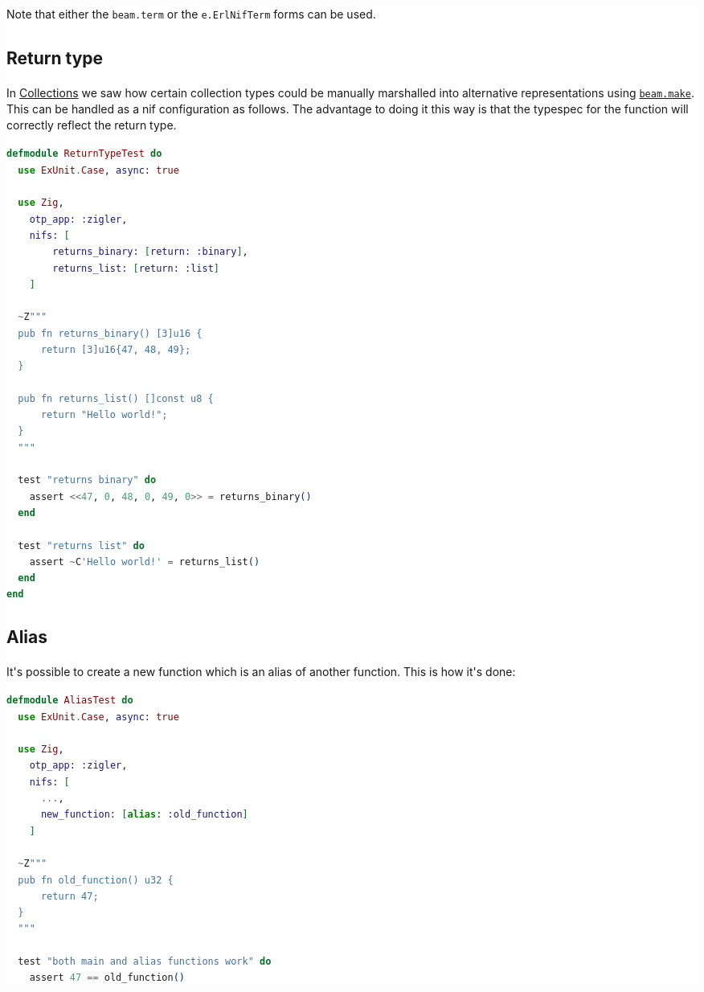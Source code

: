 Note that either the `beam.term` or the `e.ErlNifTerm` forms can be used.

## Return type

In [Collections](2-collections.html) we saw how certain collection types could 
be manually marshalled into alternative representations using 
[`beam.make`](beam.html#make).  This can be handled as a nif configuration as 
follows.  The advantage to doing it this way is that the typespec for the
function will correctly reflect the return type.

```elixir
defmodule ReturnTypeTest do
  use ExUnit.Case, async: true

  use Zig, 
    otp_app: :zigler,
    nifs: [
        returns_binary: [return: :binary],
        returns_list: [return: :list]
    ]

  ~Z"""
  pub fn returns_binary() [3]u16 {
      return [3]u16{47, 48, 49};
  }

  pub fn returns_list() []const u8 {
      return "Hello world!";
  }
  """

  test "returns binary" do
    assert <<47, 0, 48, 0, 49, 0>> = returns_binary()
  end

  test "returns list" do
    assert ~C'Hello world!' = returns_list()
  end
end
```

## Alias

It's possible to create a new function which is an alias of another function.
This is how it's done:

```elixir
defmodule AliasTest do
  use ExUnit.Case, async: true

  use Zig, 
    otp_app: :zigler,
    nifs: [
      ...,
      new_function: [alias: :old_function]
    ]

  ~Z"""
  pub fn old_function() u32 {
      return 47;
  }
  """

  test "both main and alias functions work" do
    assert 47 == old_function()
```